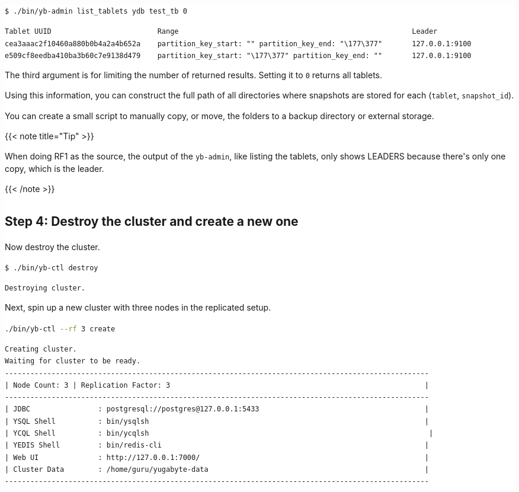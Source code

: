 ```sh
$ ./bin/yb-admin list_tablets ydb test_tb 0
```

```
Tablet UUID                      	Range                                                    	Leader
cea3aaac2f10460a880b0b4a2a4b652a 	partition_key_start: "" partition_key_end: "\177\377"    	127.0.0.1:9100
e509cf8eedba410ba3b60c7e9138d479 	partition_key_start: "\177\377" partition_key_end: ""    	127.0.0.1:9100
```

The third argument is for limiting the number of returned results. Setting it to `0` returns all tablets.

Using this information, you can construct the full path of all directories where snapshots are stored for each (`tablet`, `snapshot_id`).

You can create a small script to manually copy, or move, the folders to a backup directory or external storage.

{{< note title="Tip" >}}

When doing RF1 as the source, the output of the `yb-admin`, like listing the tablets, only shows LEADERS because there's only one copy, which is the leader.

{{< /note >}}

## Step 4: Destroy the cluster and create a new one

Now destroy the cluster.

```sh
$ ./bin/yb-ctl destroy
```

```
Destroying cluster.
```

Next, spin up a new cluster with three nodes in the replicated setup.

```sh
./bin/yb-ctl --rf 3 create
```

```
Creating cluster.
Waiting for cluster to be ready.
----------------------------------------------------------------------------------------------------
| Node Count: 3 | Replication Factor: 3                                                            |
----------------------------------------------------------------------------------------------------
| JDBC                : postgresql://postgres@127.0.0.1:5433                                       |
| YSQL Shell          : bin/ysqlsh                                                                 |
| YCQL Shell          : bin/ycqlsh                                                                  |
| YEDIS Shell         : bin/redis-cli                                                              |
| Web UI              : http://127.0.0.1:7000/                                                     |
| Cluster Data        : /home/guru/yugabyte-data                                                   |
----------------------------------------------------------------------------------------------------

```